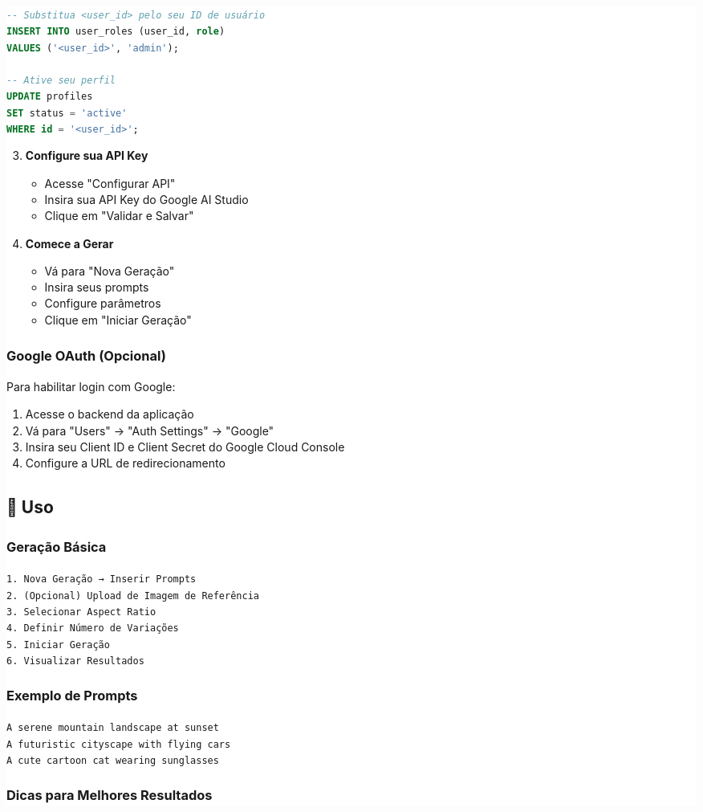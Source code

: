    ```sql
   -- Substitua <user_id> pelo seu ID de usuário
   INSERT INTO user_roles (user_id, role)
   VALUES ('<user_id>', 'admin');
   
   -- Ative seu perfil
   UPDATE profiles
   SET status = 'active'
   WHERE id = '<user_id>';
   ```

3. **Configure sua API Key**
   - Acesse "Configurar API"
   - Insira sua API Key do Google AI Studio
   - Clique em "Validar e Salvar"

4. **Comece a Gerar**
   - Vá para "Nova Geração"
   - Insira seus prompts
   - Configure parâmetros
   - Clique em "Iniciar Geração"

### Google OAuth (Opcional)

Para habilitar login com Google:

1. Acesse o backend da aplicação
2. Vá para "Users" → "Auth Settings" → "Google"
3. Insira seu Client ID e Client Secret do Google Cloud Console
4. Configure a URL de redirecionamento

## 📖 Uso

### Geração Básica

```
1. Nova Geração → Inserir Prompts
2. (Opcional) Upload de Imagem de Referência
3. Selecionar Aspect Ratio
4. Definir Número de Variações
5. Iniciar Geração
6. Visualizar Resultados
```

### Exemplo de Prompts

```text
A serene mountain landscape at sunset
A futuristic cityscape with flying cars
A cute cartoon cat wearing sunglasses
```

### Dicas para Melhores Resultados
